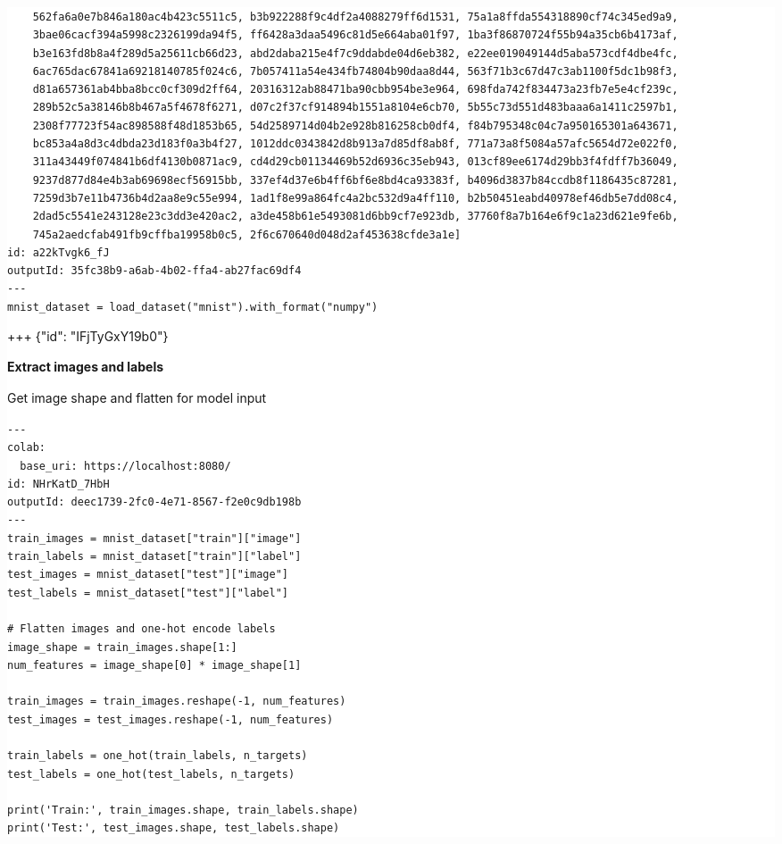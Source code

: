 ```{code-cell}
    562fa6a0e7b846a180ac4b423c5511c5, b3b922288f9c4df2a4088279ff6d1531, 75a1a8ffda554318890cf74c345ed9a9,
    3bae06cacf394a5998c2326199da94f5, ff6428a3daa5496c81d5e664aba01f97, 1ba3f86870724f55b94a35cb6b4173af,
    b3e163fd8b8a4f289d5a25611cb66d23, abd2daba215e4f7c9ddabde04d6eb382, e22ee019049144d5aba573cdf4dbe4fc,
    6ac765dac67841a69218140785f024c6, 7b057411a54e434fb74804b90daa8d44, 563f71b3c67d47c3ab1100f5dc1b98f3,
    d81a657361ab4bba8bcc0cf309d2ff64, 20316312ab88471ba90cbb954be3e964, 698fda742f834473a23fb7e5e4cf239c,
    289b52c5a38146b8b467a5f4678f6271, d07c2f37cf914894b1551a8104e6cb70, 5b55c73d551d483baaa6a1411c2597b1,
    2308f77723f54ac898588f48d1853b65, 54d2589714d04b2e928b816258cb0df4, f84b795348c04c7a950165301a643671,
    bc853a4a8d3c4dbda23d183f0a3b4f27, 1012ddc0343842d8b913a7d85df8ab8f, 771a73a8f5084a57afc5654d72e022f0,
    311a43449f074841b6df4130b0871ac9, cd4d29cb01134469b52d6936c35eb943, 013cf89ee6174d29bb3f4fdff7b36049,
    9237d877d84e4b3ab69698ecf56915bb, 337ef4d37e6b4ff6bf6e8bd4ca93383f, b4096d3837b84ccdb8f1186435c87281,
    7259d3b7e11b4736b4d2aa8e9c55e994, 1ad1f8e99a864fc4a2bc532d9a4ff110, b2b50451eabd40978ef46db5e7dd08c4,
    2dad5c5541e243128e23c3dd3e420ac2, a3de458b61e5493081d6bb9cf7e923db, 37760f8a7b164e6f9c1a23d621e9fe6b,
    745a2aedcfab491fb9cffba19958b0c5, 2f6c670640d048d2af453638cfde3a1e]
id: a22kTvgk6_fJ
outputId: 35fc38b9-a6ab-4b02-ffa4-ab27fac69df4
---
mnist_dataset = load_dataset("mnist").with_format("numpy")
```

+++ {"id": "IFjTyGxY19b0"}

**Extract images and labels**

Get image shape and flatten for model input

```{code-cell}
---
colab:
  base_uri: https://localhost:8080/
id: NHrKatD_7HbH
outputId: deec1739-2fc0-4e71-8567-f2e0c9db198b
---
train_images = mnist_dataset["train"]["image"]
train_labels = mnist_dataset["train"]["label"]
test_images = mnist_dataset["test"]["image"]
test_labels = mnist_dataset["test"]["label"]

# Flatten images and one-hot encode labels
image_shape = train_images.shape[1:]
num_features = image_shape[0] * image_shape[1]

train_images = train_images.reshape(-1, num_features)
test_images = test_images.reshape(-1, num_features)

train_labels = one_hot(train_labels, n_targets)
test_labels = one_hot(test_labels, n_targets)

print('Train:', train_images.shape, train_labels.shape)
print('Test:', test_images.shape, test_labels.shape)
```
